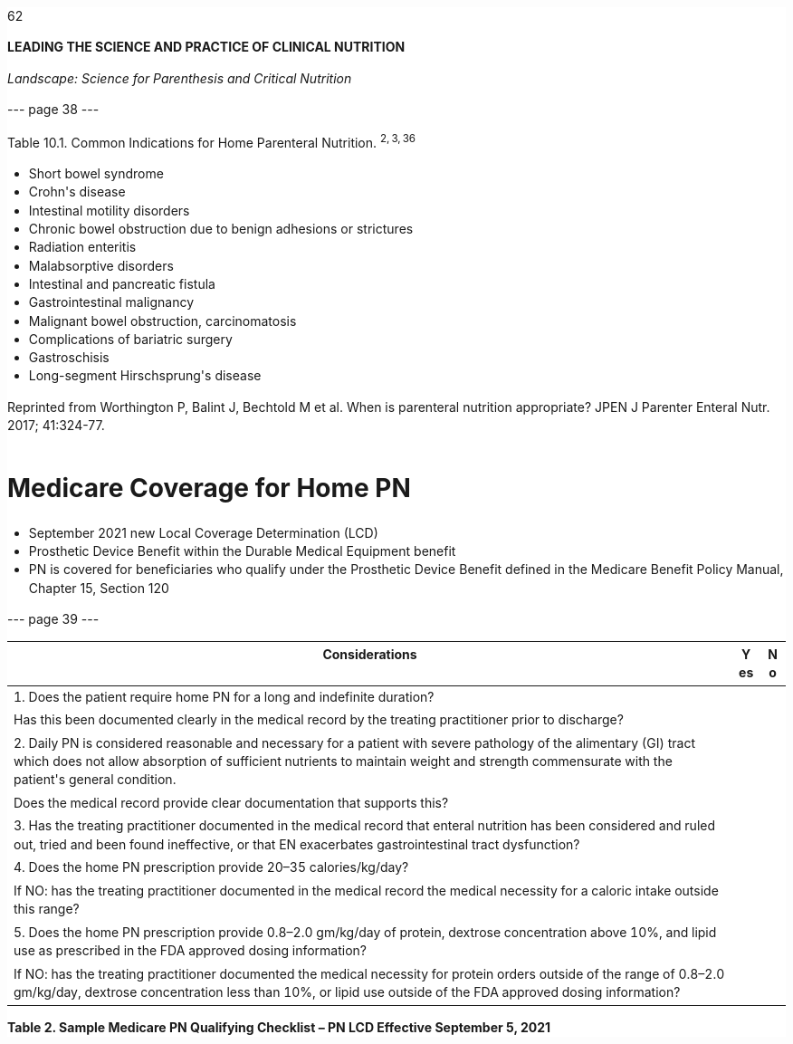 62

**LEADING THE SCIENCE AND PRACTICE OF CLINICAL NUTRITION**

*Landscape: Science for Parenthesis and Critical Nutrition*

--- page 38 ---

Table 10.1. Common Indications for Home Parenteral Nutrition. ${ }^{2,3,36}$

- Short bowel syndrome
- Crohn's disease
- Intestinal motility disorders
- Chronic bowel obstruction due to benign adhesions or strictures
- Radiation enteritis
- Malabsorptive disorders
- Intestinal and pancreatic fistula
- Gastrointestinal malignancy
- Malignant bowel obstruction, carcinomatosis
- Complications of bariatric surgery
- Gastroschisis
- Long-segment Hirschsprung's disease

Reprinted from Worthington P, Balint J, Bechtold M et al. When is parenteral nutrition appropriate? JPEN J Parenter Enteral Nutr. 2017; 41:324-77.

# Medicare Coverage for Home PN 

- September 2021 new Local Coverage Determination (LCD)
- Prosthetic Device Benefit within the Durable Medical Equipment benefit
- PN is covered for beneficiaries who qualify under the Prosthetic Device Benefit defined in the Medicare Benefit Policy Manual, Chapter 15, Section 120

--- page 39 ---

|  Considerations | Yes | No  |
| --- | --- | --- |
|  1. Does the patient require home PN for a long and indefinite duration? |  |   |
|  Has this been documented clearly in the medical record by the treating practitioner prior to discharge? |  |   |
|  2. Daily PN is considered reasonable and necessary for a patient with severe pathology of the alimentary (GI) tract which does not allow absorption of sufficient nutrients to maintain weight and strength commensurate with the patient's general condition. |  |   |
|  Does the medical record provide clear documentation that supports this? |  |   |
|  3. Has the treating practitioner documented in the medical record that enteral nutrition has been considered and ruled out, tried and been found ineffective, or that EN exacerbates gastrointestinal tract dysfunction? |  |   |
|  4. Does the home PN prescription provide 20–35 calories/kg/day? |  |   |
|  If NO: has the treating practitioner documented in the medical record the medical necessity for a caloric intake outside this range? |  |   |
|  5. Does the home PN prescription provide 0.8–2.0 gm/kg/day of protein, dextrose concentration above 10%, and lipid use as prescribed in the FDA approved dosing information? |  |   |
|  If NO: has the treating practitioner documented the medical necessity for protein orders outside of the range of 0.8–2.0 gm/kg/day, dextrose concentration less than 10%, or lipid use outside of the FDA approved dosing information? |  |   |

**Table 2. Sample Medicare PN Qualifying Checklist – PN LCD Effective September 5, 2021**
